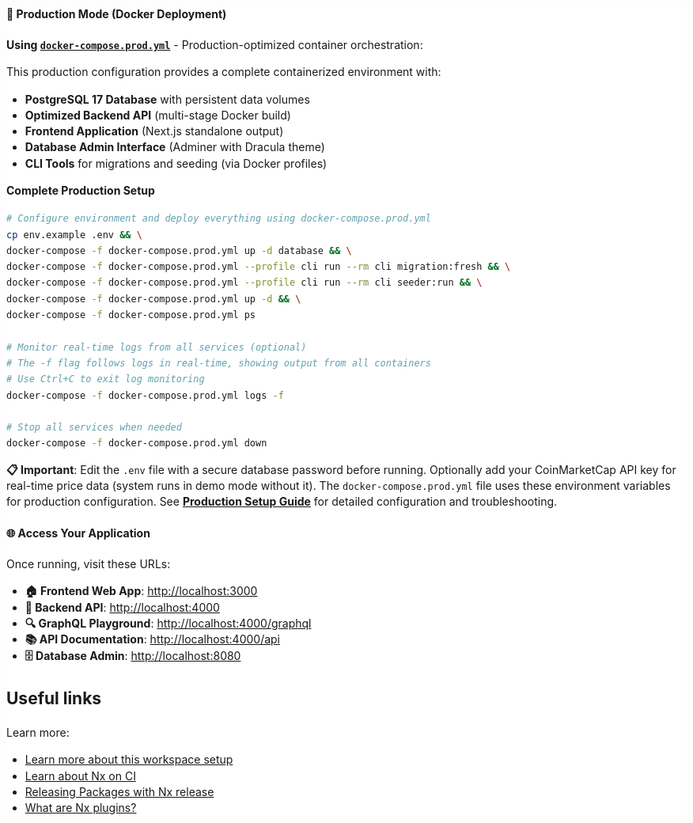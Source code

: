 #### 🐳 Production Mode (Docker Deployment)

**Using [`docker-compose.prod.yml`](docker-compose.prod.yml)** - Production-optimized container orchestration:

This production configuration provides a complete containerized environment with:
- **PostgreSQL 17 Database** with persistent data volumes
- **Optimized Backend API** (multi-stage Docker build)  
- **Frontend Application** (Next.js standalone output)
- **Database Admin Interface** (Adminer with Dracula theme)
- **CLI Tools** for migrations and seeding (via Docker profiles)

**Complete Production Setup**
```bash
# Configure environment and deploy everything using docker-compose.prod.yml
cp env.example .env && \
docker-compose -f docker-compose.prod.yml up -d database && \
docker-compose -f docker-compose.prod.yml --profile cli run --rm cli migration:fresh && \
docker-compose -f docker-compose.prod.yml --profile cli run --rm cli seeder:run && \
docker-compose -f docker-compose.prod.yml up -d && \
docker-compose -f docker-compose.prod.yml ps

# Monitor real-time logs from all services (optional)
# The -f flag follows logs in real-time, showing output from all containers
# Use Ctrl+C to exit log monitoring
docker-compose -f docker-compose.prod.yml logs -f

# Stop all services when needed
docker-compose -f docker-compose.prod.yml down
```

**📋 Important**: Edit the `.env` file with a secure database password before running. Optionally add your CoinMarketCap API key for real-time price data (system runs in demo mode without it). The `docker-compose.prod.yml` file uses these environment variables for production configuration. See **[Production Setup Guide](PRODUCTION_SETUP.md)** for detailed configuration and troubleshooting.

#### 🌐 Access Your Application

Once running, visit these URLs:
- **🏠 Frontend Web App**: [http://localhost:3000](http://localhost:3000)
- **🔧 Backend API**: [http://localhost:4000](http://localhost:4000)
- **🔍 GraphQL Playground**: [http://localhost:4000/graphql](http://localhost:4000/graphql)
- **📚 API Documentation**: [http://localhost:4000/api](http://localhost:4000/api)
- **🗄️ Database Admin**: [http://localhost:8080](http://localhost:8080)

## Useful links

Learn more:

- [Learn more about this workspace setup](https://nx.dev/nx-api/node)
- [Learn about Nx on CI](https://nx.dev/ci/intro/ci-with-nx)
- [Releasing Packages with Nx release](https://nx.dev/features/manage-releases)
- [What are Nx plugins?](https://nx.dev/concepts/nx-plugins)

